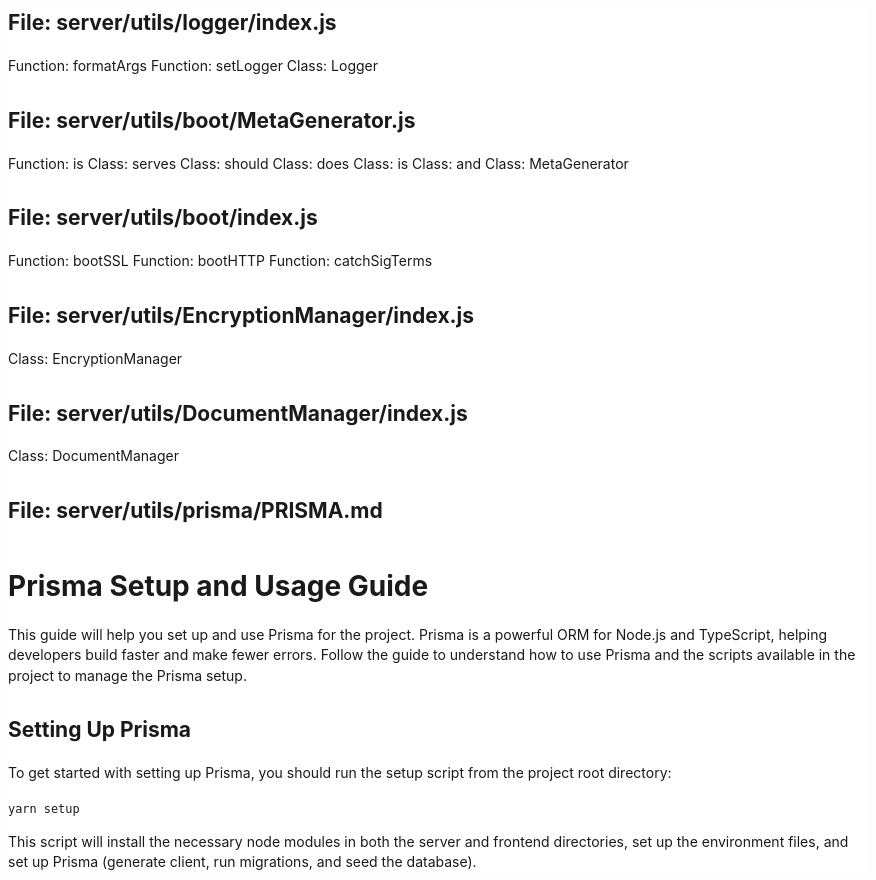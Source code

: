 ## File: server/utils/logger/index.js

Function: formatArgs
Function: setLogger
Class: Logger

## File: server/utils/boot/MetaGenerator.js

Function: is
Class: serves
Class: should
Class: does
Class: is
Class: and
Class: MetaGenerator

## File: server/utils/boot/index.js

Function: bootSSL
Function: bootHTTP
Function: catchSigTerms

## File: server/utils/EncryptionManager/index.js

Class: EncryptionManager

## File: server/utils/DocumentManager/index.js

Class: DocumentManager

## File: server/utils/prisma/PRISMA.md

# Prisma Setup and Usage Guide

This guide will help you set up and use Prisma for the project. Prisma is a powerful ORM for Node.js and TypeScript, helping developers build faster and make fewer errors. Follow the guide to understand how to use Prisma and the scripts available in the project to manage the Prisma setup.

## Setting Up Prisma

To get started with setting up Prisma, you should run the setup script from the project root directory:

```sh
yarn setup
```

This script will install the necessary node modules in both the server and frontend directories, set up the environment files, and set up Prisma (generate client, run migrations, and seed the database).
